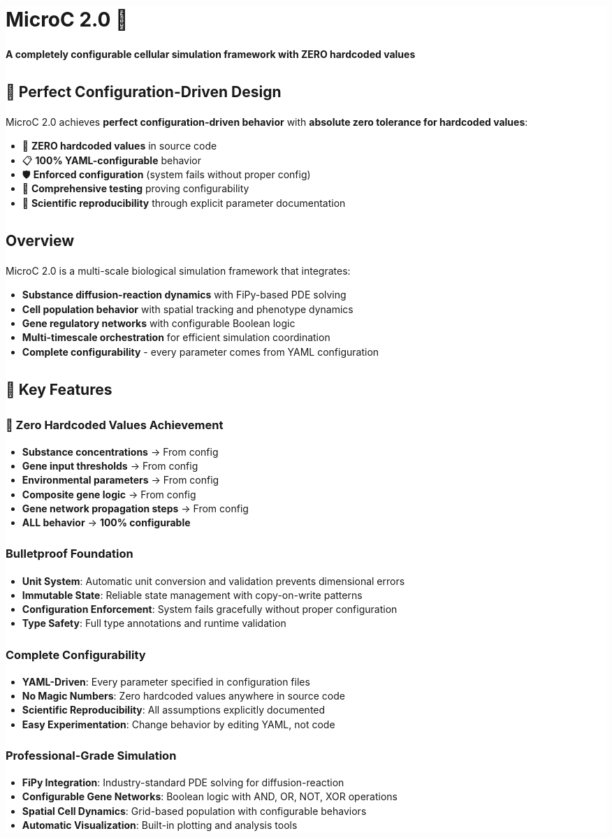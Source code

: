 # MicroC 2.0 🧬

**A completely configurable cellular simulation framework with ZERO hardcoded values**

## 🎯 Perfect Configuration-Driven Design

MicroC 2.0 achieves **perfect configuration-driven behavior** with **absolute zero tolerance for hardcoded values**:

- 🚫 **ZERO hardcoded values** in source code
- 📋 **100% YAML-configurable** behavior
- 🛡️ **Enforced configuration** (system fails without proper config)
- 🧪 **Comprehensive testing** proving configurability
- 🔬 **Scientific reproducibility** through explicit parameter documentation

## Overview

MicroC 2.0 is a multi-scale biological simulation framework that integrates:
- **Substance diffusion-reaction dynamics** with FiPy-based PDE solving
- **Cell population behavior** with spatial tracking and phenotype dynamics
- **Gene regulatory networks** with configurable Boolean logic
- **Multi-timescale orchestration** for efficient simulation coordination
- **Complete configurability** - every parameter comes from YAML configuration

## 🚀 Key Features

### 🚫 Zero Hardcoded Values Achievement
- **Substance concentrations** → From config
- **Gene input thresholds** → From config
- **Environmental parameters** → From config
- **Composite gene logic** → From config
- **Gene network propagation steps** → From config
- **ALL behavior** → **100% configurable**

### Bulletproof Foundation
- **Unit System**: Automatic unit conversion and validation prevents dimensional errors
- **Immutable State**: Reliable state management with copy-on-write patterns
- **Configuration Enforcement**: System fails gracefully without proper configuration
- **Type Safety**: Full type annotations and runtime validation

### Complete Configurability
- **YAML-Driven**: Every parameter specified in configuration files
- **No Magic Numbers**: Zero hardcoded values anywhere in source code
- **Scientific Reproducibility**: All assumptions explicitly documented
- **Easy Experimentation**: Change behavior by editing YAML, not code

### Professional-Grade Simulation
- **FiPy Integration**: Industry-standard PDE solving for diffusion-reaction
- **Configurable Gene Networks**: Boolean logic with AND, OR, NOT, XOR operations
- **Spatial Cell Dynamics**: Grid-based population with configurable behaviors
- **Automatic Visualization**: Built-in plotting and analysis tools
